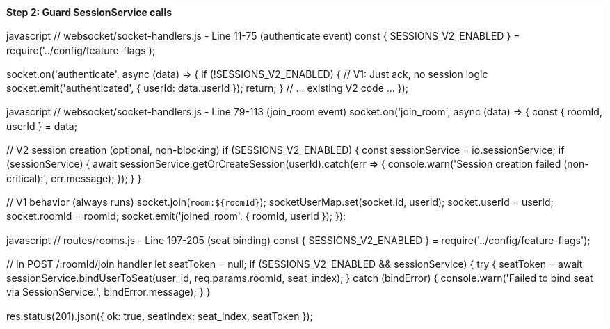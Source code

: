 
**Step 2: Guard SessionService calls**

javascript
// websocket/socket-handlers.js - Line 11-75 (authenticate event)
const { SESSIONS_V2_ENABLED } = require('../config/feature-flags');

socket.on('authenticate', async (data) => {
  if (!SESSIONS_V2_ENABLED) {
    // V1: Just ack, no session logic
    socket.emit('authenticated', { userId: data.userId });
    return;
  }
  // ... existing V2 code ...
});


javascript
// websocket/socket-handlers.js - Line 79-113 (join_room event)
socket.on('join_room', async (data) => {
  const { roomId, userId } = data;
  
  // V2 session creation (optional, non-blocking)
  if (SESSIONS_V2_ENABLED) {
    const sessionService = io.sessionService;
    if (sessionService) {
      await sessionService.getOrCreateSession(userId).catch(err => {
        console.warn('Session creation failed (non-critical):', err.message);
      });
    }
  }
  
  // V1 behavior (always runs)
  socket.join(`room:${roomId}`);
  socketUserMap.set(socket.id, userId);
  socket.userId = userId;
  socket.roomId = roomId;
  socket.emit('joined_room', { roomId, userId });
});


javascript
// routes/rooms.js - Line 197-205 (seat binding)
const { SESSIONS_V2_ENABLED } = require('../config/feature-flags');

// In POST /:roomId/join handler
let seatToken = null;
if (SESSIONS_V2_ENABLED && sessionService) {
  try {
    seatToken = await sessionService.bindUserToSeat(user_id, req.params.roomId, seat_index);
  } catch (bindError) {
    console.warn('Failed to bind seat via SessionService:', bindError.message);
  }
}

res.status(201).json({ ok: true, seatIndex: seat_index, seatToken });
